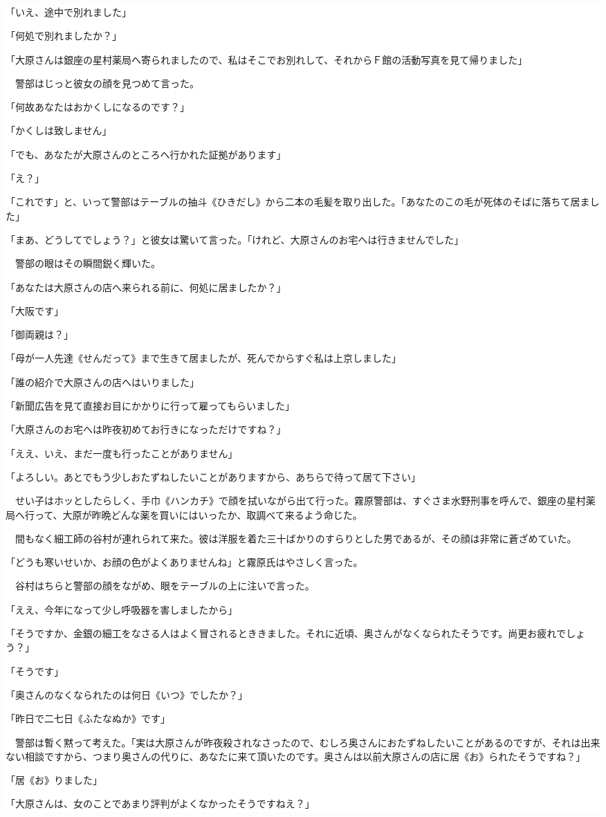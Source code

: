 「いえ、途中で別れました」

「何処で別れましたか？」

「大原さんは銀座の星村薬局へ寄られましたので、私はそこでお別れして、それからＦ館の活動写真を見て帰りました」

　警部はじっと彼女の顔を見つめて言った。

「何故あなたはおかくしになるのです？」

「かくしは致しません」

「でも、あなたが大原さんのところへ行かれた証拠があります」

「え？」

「これです」と、いって警部はテーブルの抽斗《ひきだし》から二本の毛髪を取り出した。「あなたのこの毛が死体のそばに落ちて居ました」

「まあ、どうしてでしょう？」と彼女は驚いて言った。「けれど、大原さんのお宅へは行きませんでした」

　警部の眼はその瞬間鋭く輝いた。

「あなたは大原さんの店へ来られる前に、何処に居ましたか？」

「大阪です」

「御両親は？」

「母が一人先達《せんだって》まで生きて居ましたが、死んでからすぐ私は上京しました」

「誰の紹介で大原さんの店へはいりました」

「新聞広告を見て直接お目にかかりに行って雇ってもらいました」

「大原さんのお宅へは昨夜初めてお行きになっただけですね？」

「ええ、いえ、まだ一度も行ったことがありません」

「よろしい。あとでもう少しおたずねしたいことがありますから、あちらで待って居て下さい」

　せい子はホッとしたらしく、手巾《ハンカチ》で顔を拭いながら出て行った。霧原警部は、すぐさま水野刑事を呼んで、銀座の星村薬局へ行って、大原が昨晩どんな薬を買いにはいったか、取調べて来るよう命じた。

　間もなく細工師の谷村が連れられて来た。彼は洋服を着た三十ばかりのすらりとした男であるが、その顔は非常に蒼ざめていた。

「どうも寒いせいか、お顔の色がよくありませんね」と霧原氏はやさしく言った。

　谷村はちらと警部の顔をながめ、眼をテーブルの上に注いで言った。

「ええ、今年になって少し呼吸器を害しましたから」

「そうですか、金銀の細工をなさる人はよく冒されるとききました。それに近頃、奥さんがなくなられたそうです。尚更お疲れでしょう？」

「そうです」

「奥さんのなくなられたのは何日《いつ》でしたか？」

「昨日で二七日《ふたなぬか》です」

　警部は暫く黙って考えた。「実は大原さんが昨夜殺されなさったので、むしろ奥さんにおたずねしたいことがあるのですが、それは出来ない相談ですから、つまり奥さんの代りに、あなたに来て頂いたのです。奥さんは以前大原さんの店に居《お》られたそうですね？」

「居《お》りました」

「大原さんは、女のことであまり評判がよくなかったそうですねえ？」
